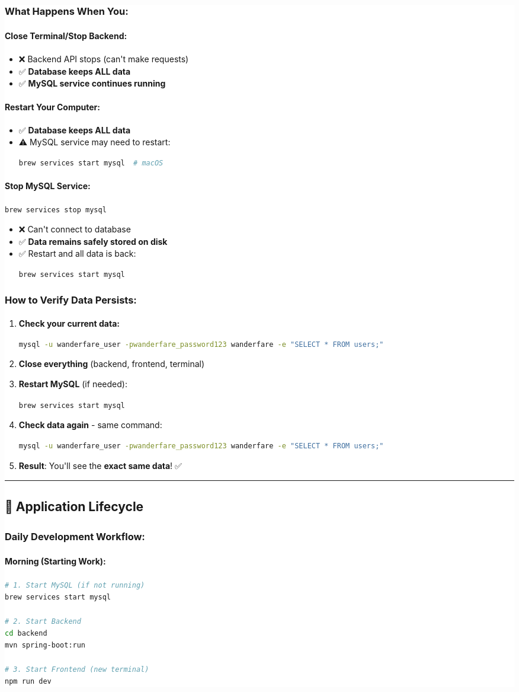 ### **What Happens When You:**

#### **Close Terminal/Stop Backend:**
- ❌ Backend API stops (can't make requests)
- ✅ **Database keeps ALL data**
- ✅ **MySQL service continues running**

#### **Restart Your Computer:**
- ✅ **Database keeps ALL data**
- ⚠️ MySQL service may need to restart:
  ```bash
  brew services start mysql  # macOS
  ```

#### **Stop MySQL Service:**
```bash
brew services stop mysql
```
- ❌ Can't connect to database
- ✅ **Data remains safely stored on disk**
- ✅ Restart and all data is back:
  ```bash
  brew services start mysql
  ```

### **How to Verify Data Persists:**

1. **Check your current data:**
   ```bash
   mysql -u wanderfare_user -pwanderfare_password123 wanderfare -e "SELECT * FROM users;"
   ```

2. **Close everything** (backend, frontend, terminal)

3. **Restart MySQL** (if needed):
   ```bash
   brew services start mysql
   ```

4. **Check data again** - same command:
   ```bash
   mysql -u wanderfare_user -pwanderfare_password123 wanderfare -e "SELECT * FROM users;"
   ```

5. **Result**: You'll see the **exact same data**! ✅

---

## 🔄 Application Lifecycle

### **Daily Development Workflow:**

#### **Morning (Starting Work):**
```bash
# 1. Start MySQL (if not running)
brew services start mysql

# 2. Start Backend
cd backend
mvn spring-boot:run

# 3. Start Frontend (new terminal)
npm run dev
```
